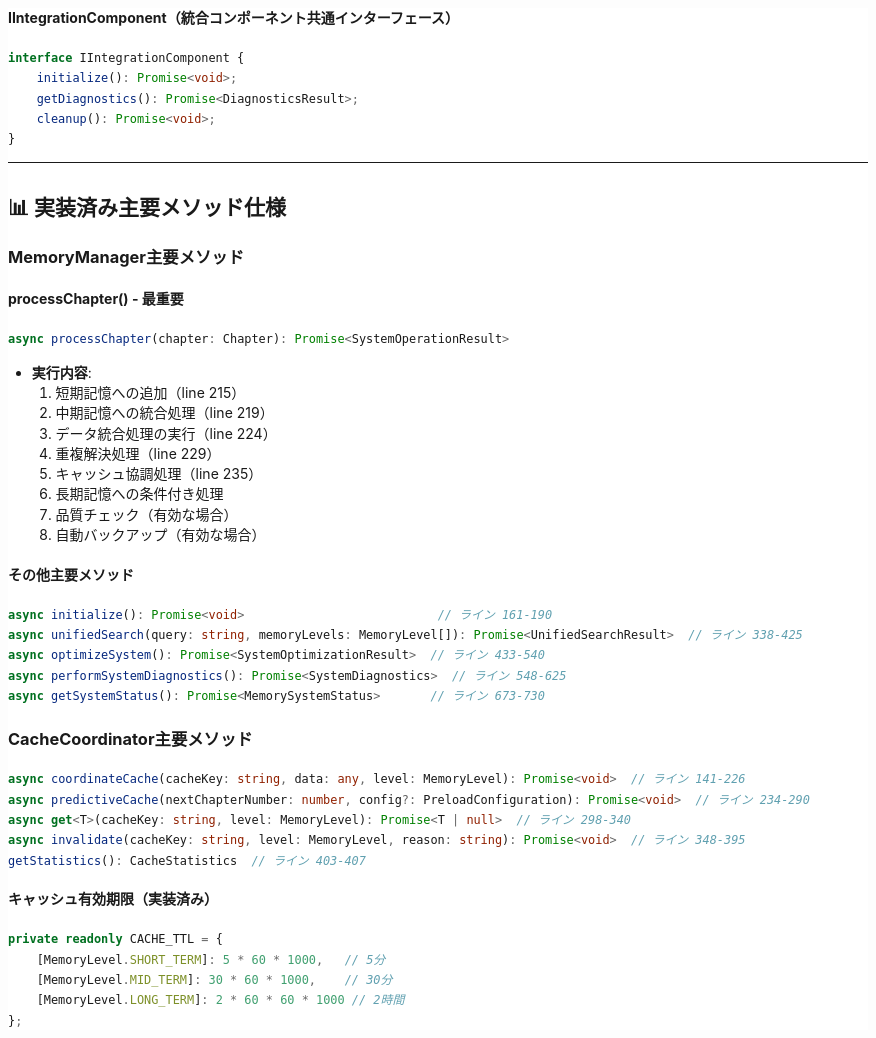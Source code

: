 #### IIntegrationComponent（統合コンポーネント共通インターフェース）
```typescript
interface IIntegrationComponent {
    initialize(): Promise<void>;
    getDiagnostics(): Promise<DiagnosticsResult>;
    cleanup(): Promise<void>;
}
```

---

## 📊 実装済み主要メソッド仕様

### MemoryManager主要メソッド

#### processChapter() - 最重要
```typescript
async processChapter(chapter: Chapter): Promise<SystemOperationResult>
```
- **実行内容**:
  1. 短期記憶への追加（line 215）
  2. 中期記憶への統合処理（line 219）
  3. データ統合処理の実行（line 224）
  4. 重複解決処理（line 229）
  5. キャッシュ協調処理（line 235）
  6. 長期記憶への条件付き処理
  7. 品質チェック（有効な場合）
  8. 自動バックアップ（有効な場合）

#### その他主要メソッド
```typescript
async initialize(): Promise<void>                           // ライン 161-190
async unifiedSearch(query: string, memoryLevels: MemoryLevel[]): Promise<UnifiedSearchResult>  // ライン 338-425
async optimizeSystem(): Promise<SystemOptimizationResult>  // ライン 433-540
async performSystemDiagnostics(): Promise<SystemDiagnostics>  // ライン 548-625
async getSystemStatus(): Promise<MemorySystemStatus>       // ライン 673-730
```

### CacheCoordinator主要メソッド
```typescript
async coordinateCache(cacheKey: string, data: any, level: MemoryLevel): Promise<void>  // ライン 141-226
async predictiveCache(nextChapterNumber: number, config?: PreloadConfiguration): Promise<void>  // ライン 234-290
async get<T>(cacheKey: string, level: MemoryLevel): Promise<T | null>  // ライン 298-340
async invalidate(cacheKey: string, level: MemoryLevel, reason: string): Promise<void>  // ライン 348-395
getStatistics(): CacheStatistics  // ライン 403-407
```

#### キャッシュ有効期限（実装済み）
```typescript
private readonly CACHE_TTL = {
    [MemoryLevel.SHORT_TERM]: 5 * 60 * 1000,   // 5分
    [MemoryLevel.MID_TERM]: 30 * 60 * 1000,    // 30分
    [MemoryLevel.LONG_TERM]: 2 * 60 * 60 * 1000 // 2時間
};
```
